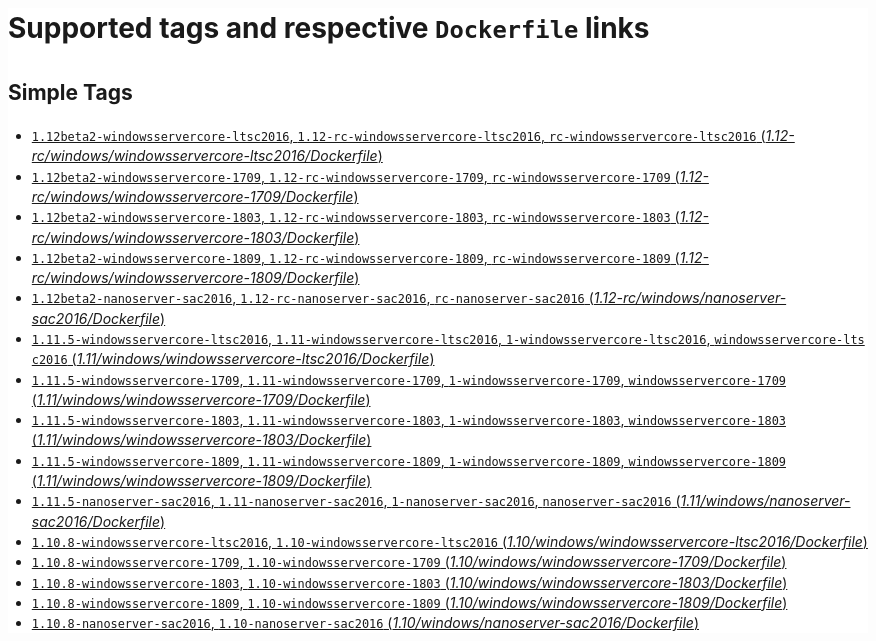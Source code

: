 

# Supported tags and respective `Dockerfile` links

## Simple Tags

-	[`1.12beta2-windowsservercore-ltsc2016`, `1.12-rc-windowsservercore-ltsc2016`, `rc-windowsservercore-ltsc2016` (*1.12-rc/windows/windowsservercore-ltsc2016/Dockerfile*)](https://github.com/docker-library/golang/blob/ad773d11d0bdf21d1f4bc4adf7ea580e71f49d10/1.12-rc/windows/windowsservercore-ltsc2016/Dockerfile)
-	[`1.12beta2-windowsservercore-1709`, `1.12-rc-windowsservercore-1709`, `rc-windowsservercore-1709` (*1.12-rc/windows/windowsservercore-1709/Dockerfile*)](https://github.com/docker-library/golang/blob/ad773d11d0bdf21d1f4bc4adf7ea580e71f49d10/1.12-rc/windows/windowsservercore-1709/Dockerfile)
-	[`1.12beta2-windowsservercore-1803`, `1.12-rc-windowsservercore-1803`, `rc-windowsservercore-1803` (*1.12-rc/windows/windowsservercore-1803/Dockerfile*)](https://github.com/docker-library/golang/blob/ad773d11d0bdf21d1f4bc4adf7ea580e71f49d10/1.12-rc/windows/windowsservercore-1803/Dockerfile)
-	[`1.12beta2-windowsservercore-1809`, `1.12-rc-windowsservercore-1809`, `rc-windowsservercore-1809` (*1.12-rc/windows/windowsservercore-1809/Dockerfile*)](https://github.com/docker-library/golang/blob/ad773d11d0bdf21d1f4bc4adf7ea580e71f49d10/1.12-rc/windows/windowsservercore-1809/Dockerfile)
-	[`1.12beta2-nanoserver-sac2016`, `1.12-rc-nanoserver-sac2016`, `rc-nanoserver-sac2016` (*1.12-rc/windows/nanoserver-sac2016/Dockerfile*)](https://github.com/docker-library/golang/blob/ad773d11d0bdf21d1f4bc4adf7ea580e71f49d10/1.12-rc/windows/nanoserver-sac2016/Dockerfile)
-	[`1.11.5-windowsservercore-ltsc2016`, `1.11-windowsservercore-ltsc2016`, `1-windowsservercore-ltsc2016`, `windowsservercore-ltsc2016` (*1.11/windows/windowsservercore-ltsc2016/Dockerfile*)](https://github.com/docker-library/golang/blob/2e795f515357c575359f0720acaf7f5490f8bcf5/1.11/windows/windowsservercore-ltsc2016/Dockerfile)
-	[`1.11.5-windowsservercore-1709`, `1.11-windowsservercore-1709`, `1-windowsservercore-1709`, `windowsservercore-1709` (*1.11/windows/windowsservercore-1709/Dockerfile*)](https://github.com/docker-library/golang/blob/2e795f515357c575359f0720acaf7f5490f8bcf5/1.11/windows/windowsservercore-1709/Dockerfile)
-	[`1.11.5-windowsservercore-1803`, `1.11-windowsservercore-1803`, `1-windowsservercore-1803`, `windowsservercore-1803` (*1.11/windows/windowsservercore-1803/Dockerfile*)](https://github.com/docker-library/golang/blob/2e795f515357c575359f0720acaf7f5490f8bcf5/1.11/windows/windowsservercore-1803/Dockerfile)
-	[`1.11.5-windowsservercore-1809`, `1.11-windowsservercore-1809`, `1-windowsservercore-1809`, `windowsservercore-1809` (*1.11/windows/windowsservercore-1809/Dockerfile*)](https://github.com/docker-library/golang/blob/2e795f515357c575359f0720acaf7f5490f8bcf5/1.11/windows/windowsservercore-1809/Dockerfile)
-	[`1.11.5-nanoserver-sac2016`, `1.11-nanoserver-sac2016`, `1-nanoserver-sac2016`, `nanoserver-sac2016` (*1.11/windows/nanoserver-sac2016/Dockerfile*)](https://github.com/docker-library/golang/blob/2e795f515357c575359f0720acaf7f5490f8bcf5/1.11/windows/nanoserver-sac2016/Dockerfile)
-	[`1.10.8-windowsservercore-ltsc2016`, `1.10-windowsservercore-ltsc2016` (*1.10/windows/windowsservercore-ltsc2016/Dockerfile*)](https://github.com/docker-library/golang/blob/2e795f515357c575359f0720acaf7f5490f8bcf5/1.10/windows/windowsservercore-ltsc2016/Dockerfile)
-	[`1.10.8-windowsservercore-1709`, `1.10-windowsservercore-1709` (*1.10/windows/windowsservercore-1709/Dockerfile*)](https://github.com/docker-library/golang/blob/2e795f515357c575359f0720acaf7f5490f8bcf5/1.10/windows/windowsservercore-1709/Dockerfile)
-	[`1.10.8-windowsservercore-1803`, `1.10-windowsservercore-1803` (*1.10/windows/windowsservercore-1803/Dockerfile*)](https://github.com/docker-library/golang/blob/2e795f515357c575359f0720acaf7f5490f8bcf5/1.10/windows/windowsservercore-1803/Dockerfile)
-	[`1.10.8-windowsservercore-1809`, `1.10-windowsservercore-1809` (*1.10/windows/windowsservercore-1809/Dockerfile*)](https://github.com/docker-library/golang/blob/2e795f515357c575359f0720acaf7f5490f8bcf5/1.10/windows/windowsservercore-1809/Dockerfile)
-	[`1.10.8-nanoserver-sac2016`, `1.10-nanoserver-sac2016` (*1.10/windows/nanoserver-sac2016/Dockerfile*)](https://github.com/docker-library/golang/blob/2e795f515357c575359f0720acaf7f5490f8bcf5/1.10/windows/nanoserver-sac2016/Dockerfile)
